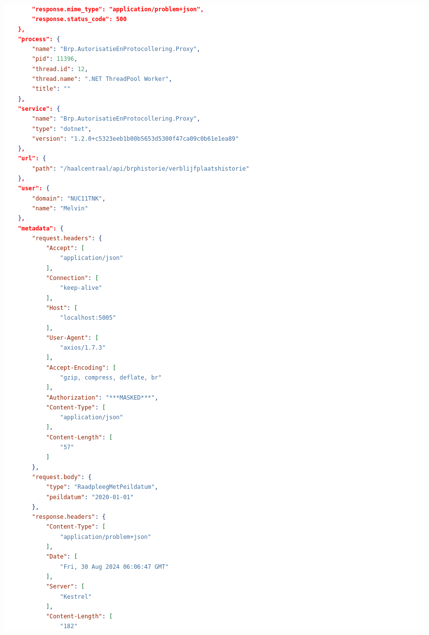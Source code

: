 ```json
        "response.mime_type": "application/problem+json",
        "response.status_code": 500
    },
    "process": {
        "name": "Brp.AutorisatieEnProtocollering.Proxy",
        "pid": 11396,
        "thread.id": 12,
        "thread.name": ".NET ThreadPool Worker",
        "title": ""
    },
    "service": {
        "name": "Brp.AutorisatieEnProtocollering.Proxy",
        "type": "dotnet",
        "version": "1.2.0+c5323eeb1b00b5653d5300f47ca09c0b61e1ea89"
    },
    "url": {
        "path": "/haalcentraal/api/brphistorie/verblijfplaatshistorie"
    },
    "user": {
        "domain": "NUC11TNK",
        "name": "Melvin"
    },
    "metadata": {
        "request.headers": {
            "Accept": [
                "application/json"
            ],
            "Connection": [
                "keep-alive"
            ],
            "Host": [
                "localhost:5005"
            ],
            "User-Agent": [
                "axios/1.7.3"
            ],
            "Accept-Encoding": [
                "gzip, compress, deflate, br"
            ],
            "Authorization": "***MASKED***",
            "Content-Type": [
                "application/json"
            ],
            "Content-Length": [
                "57"
            ]
        },
        "request.body": {
            "type": "RaadpleegMetPeildatum",
            "peildatum": "2020-01-01"
        },
        "response.headers": {
            "Content-Type": [
                "application/problem+json"
            ],
            "Date": [
                "Fri, 30 Aug 2024 06:06:47 GMT"
            ],
            "Server": [
                "Kestrel"
            ],
            "Content-Length": [
                "182"
```